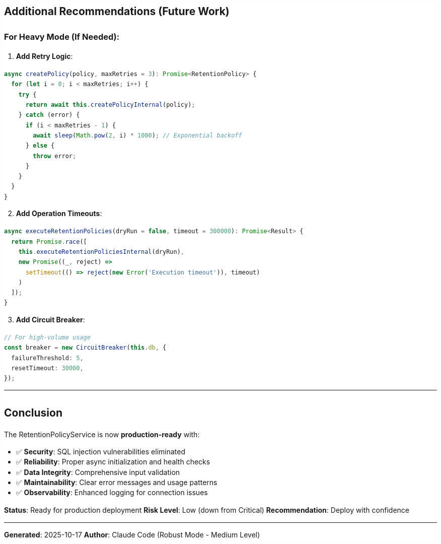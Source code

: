 
## Additional Recommendations (Future Work)

### For Heavy Mode (If Needed):

1. **Add Retry Logic**:
```typescript
async createPolicy(policy, maxRetries = 3): Promise<RetentionPolicy> {
  for (let i = 0; i < maxRetries; i++) {
    try {
      return await this.createPolicyInternal(policy);
    } catch (error) {
      if (i < maxRetries - 1) {
        await sleep(Math.pow(2, i) * 1000); // Exponential backoff
      } else {
        throw error;
      }
    }
  }
}
```

2. **Add Operation Timeouts**:
```typescript
async executeRetentionPolicies(dryRun = false, timeout = 300000): Promise<Result> {
  return Promise.race([
    this.executeRetentionPoliciesInternal(dryRun),
    new Promise((_, reject) =>
      setTimeout(() => reject(new Error('Execution timeout')), timeout)
    )
  ]);
}
```

3. **Add Circuit Breaker**:
```typescript
// For high-volume usage
const breaker = new CircuitBreaker(this.db, {
  failureThreshold: 5,
  resetTimeout: 30000,
});
```

---

## Conclusion

The RetentionPolicyService is now **production-ready** with:
- ✅ **Security**: SQL injection vulnerabilities eliminated
- ✅ **Reliability**: Proper async initialization and health checks
- ✅ **Data Integrity**: Comprehensive input validation
- ✅ **Maintainability**: Clear error messages and usage patterns
- ✅ **Observability**: Enhanced logging for connection issues

**Status**: Ready for production deployment
**Risk Level**: Low (down from Critical)
**Recommendation**: Deploy with confidence

---

**Generated**: 2025-10-17
**Author**: Claude Code (Robust Mode - Medium Level)
